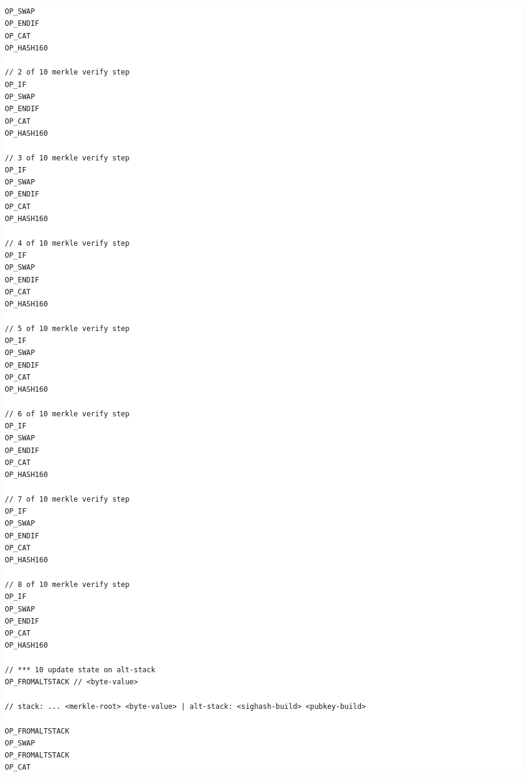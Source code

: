 ```
OP_SWAP
OP_ENDIF
OP_CAT
OP_HASH160

// 2 of 10 merkle verify step
OP_IF
OP_SWAP
OP_ENDIF
OP_CAT
OP_HASH160

// 3 of 10 merkle verify step
OP_IF
OP_SWAP
OP_ENDIF
OP_CAT
OP_HASH160

// 4 of 10 merkle verify step
OP_IF
OP_SWAP
OP_ENDIF
OP_CAT
OP_HASH160

// 5 of 10 merkle verify step
OP_IF
OP_SWAP
OP_ENDIF
OP_CAT
OP_HASH160

// 6 of 10 merkle verify step
OP_IF
OP_SWAP
OP_ENDIF
OP_CAT
OP_HASH160

// 7 of 10 merkle verify step
OP_IF
OP_SWAP
OP_ENDIF
OP_CAT
OP_HASH160

// 8 of 10 merkle verify step
OP_IF
OP_SWAP
OP_ENDIF
OP_CAT
OP_HASH160

// *** 10 update state on alt-stack
OP_FROMALTSTACK // <byte-value>

// stack: ... <merkle-root> <byte-value> | alt-stack: <sighash-build> <pubkey-build>

OP_FROMALTSTACK
OP_SWAP
OP_FROMALTSTACK
OP_CAT
```
